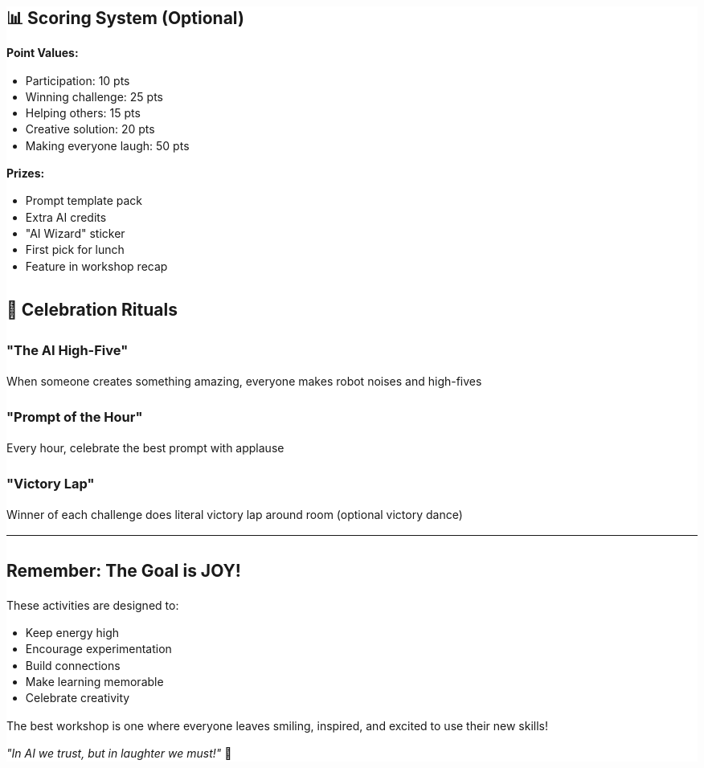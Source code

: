 ## 📊 Scoring System (Optional)

**Point Values:**
- Participation: 10 pts
- Winning challenge: 25 pts
- Helping others: 15 pts
- Creative solution: 20 pts
- Making everyone laugh: 50 pts

**Prizes:**
- Prompt template pack
- Extra AI credits
- "AI Wizard" sticker
- First pick for lunch
- Feature in workshop recap

## 🎉 Celebration Rituals

### "The AI High-Five"
When someone creates something amazing, everyone makes robot noises and high-fives

### "Prompt of the Hour"
Every hour, celebrate the best prompt with applause

### "Victory Lap"
Winner of each challenge does literal victory lap around room (optional victory dance)

---

## Remember: The Goal is JOY! 

These activities are designed to:
- Keep energy high
- Encourage experimentation  
- Build connections
- Make learning memorable
- Celebrate creativity

The best workshop is one where everyone leaves smiling, inspired, and excited to use their new skills!

*"In AI we trust, but in laughter we must!"* 🎉